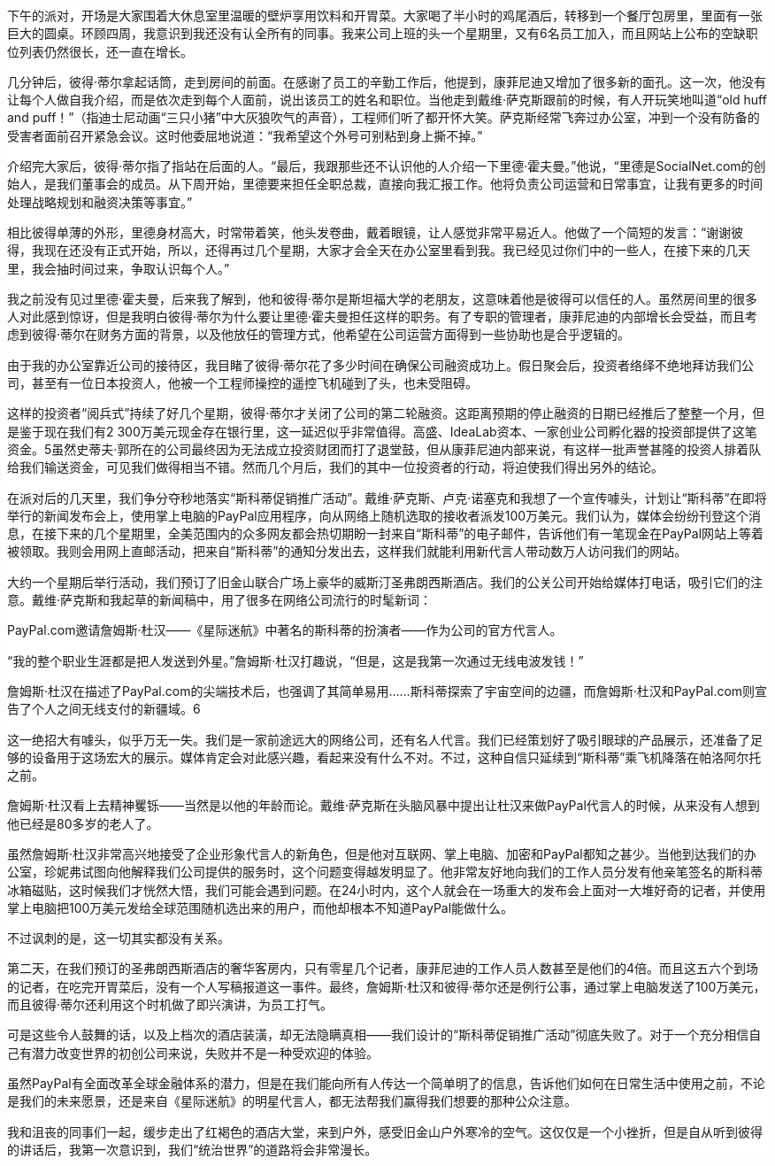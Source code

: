 下午的派对，开场是大家围着大休息室里温暖的壁炉享用饮料和开胃菜。大家喝了半小时的鸡尾酒后，转移到一个餐厅包房里，里面有一张巨大的圆桌。环顾四周，我意识到我还没有认全所有的同事。我来公司上班的头一个星期里，又有6名员工加入，而且网站上公布的空缺职位列表仍然很长，还一直在增长。

几分钟后，彼得·蒂尔拿起话筒，走到房间的前面。在感谢了员工的辛勤工作后，他提到，康菲尼迪又增加了很多新的面孔。这一次，他没有让每个人做自我介绍，而是依次走到每个人面前，说出该员工的姓名和职位。当他走到戴维·萨克斯跟前的时候，有人开玩笑地叫道“old huff and puff！”（指迪士尼动画“三只小猪”中大灰狼吹气的声音），工程师们听了都开怀大笑。萨克斯经常飞奔过办公室，冲到一个没有防备的受害者面前召开紧急会议。这时他委屈地说道：“我希望这个外号可别粘到身上撕不掉。”

介绍完大家后，彼得·蒂尔指了指站在后面的人。“最后，我跟那些还不认识他的人介绍一下里德·霍夫曼。”他说，“里德是SocialNet.com的创始人，是我们董事会的成员。从下周开始，里德要来担任全职总裁，直接向我汇报工作。他将负责公司运营和日常事宜，让我有更多的时间处理战略规划和融资决策等事宜。”

相比彼得单薄的外形，里德身材高大，时常带着笑，他头发卷曲，戴着眼镜，让人感觉非常平易近人。他做了一个简短的发言：“谢谢彼得，我现在还没有正式开始，所以，还得再过几个星期，大家才会全天在办公室里看到我。我已经见过你们中的一些人，在接下来的几天里，我会抽时间过来，争取认识每个人。”

我之前没有见过里德·霍夫曼，后来我了解到，他和彼得·蒂尔是斯坦福大学的老朋友，这意味着他是彼得可以信任的人。虽然房间里的很多人对此感到惊讶，但是我明白彼得·蒂尔为什么要让里德·霍夫曼担任这样的职务。有了专职的管理者，康菲尼迪的内部增长会受益，而且考虑到彼得·蒂尔在财务方面的背景，以及他放任的管理方式，他希望在公司运营方面得到一些协助也是合乎逻辑的。

由于我的办公室靠近公司的接待区，我目睹了彼得·蒂尔花了多少时间在确保公司融资成功上。假日聚会后，投资者络绎不绝地拜访我们公司，甚至有一位日本投资人，他被一个工程师操控的遥控飞机碰到了头，也未受阻碍。

这样的投资者“阅兵式”持续了好几个星期，彼得·蒂尔才关闭了公司的第二轮融资。这距离预期的停止融资的日期已经推后了整整一个月，但是鉴于现在我们有2 300万美元现金存在银行里，这一延迟似乎非常值得。高盛、IdeaLab资本、一家创业公司孵化器的投资部提供了这笔资金。5虽然史蒂夫·郭所在的公司最终因为无法成立投资财团而打了退堂鼓，但从康菲尼迪内部来说，有这样一批声誉甚隆的投资人排着队给我们输送资金，可见我们做得相当不错。然而几个月后，我们的其中一位投资者的行动，将迫使我们得出另外的结论。

在派对后的几天里，我们争分夺秒地落实“斯科蒂促销推广活动”。戴维·萨克斯、卢克·诺塞克和我想了一个宣传噱头，计划让“斯科蒂”在即将举行的新闻发布会上，使用掌上电脑的PayPal应用程序，向从网络上随机选取的接收者派发100万美元。我们认为，媒体会纷纷刊登这个消息，在接下来的几个星期里，全美范围内的众多网友都会热切期盼一封来自“斯科蒂”的电子邮件，告诉他们有一笔现金在PayPal网站上等着被领取。我则会用网上直邮活动，把来自“斯科蒂”的通知分发出去，这样我们就能利用新代言人带动数万人访问我们的网站。

大约一个星期后举行活动，我们预订了旧金山联合广场上豪华的威斯汀圣弗朗西斯酒店。我们的公关公司开始给媒体打电话，吸引它们的注意。戴维·萨克斯和我起草的新闻稿中，用了很多在网络公司流行的时髦新词：

PayPal.com邀请詹姆斯·杜汉——《星际迷航》中著名的斯科蒂的扮演者——作为公司的官方代言人。

“我的整个职业生涯都是把人发送到外星。”詹姆斯·杜汉打趣说，“但是，这是我第一次通过无线电波发钱！”

詹姆斯·杜汉在描述了PayPal.com的尖端技术后，也强调了其简单易用……斯科蒂探索了宇宙空间的边疆，而詹姆斯·杜汉和PayPal.com则宣告了个人之间无线支付的新疆域。6

这一绝招大有噱头，似乎万无一失。我们是一家前途远大的网络公司，还有名人代言。我们已经策划好了吸引眼球的产品展示，还准备了足够的设备用于这场宏大的展示。媒体肯定会对此感兴趣，看起来没有什么不对。不过，这种自信只延续到“斯科蒂”乘飞机降落在帕洛阿尔托之前。

詹姆斯·杜汉看上去精神矍铄——当然是以他的年龄而论。戴维·萨克斯在头脑风暴中提出让杜汉来做PayPal代言人的时候，从来没有人想到他已经是80多岁的老人了。

虽然詹姆斯·杜汉非常高兴地接受了企业形象代言人的新角色，但是他对互联网、掌上电脑、加密和PayPal都知之甚少。当他到达我们的办公室，珍妮弗试图向他解释我们公司提供的服务时，这个问题变得越发明显了。他非常友好地向我们的工作人员分发有他亲笔签名的斯科蒂冰箱磁贴，这时候我们才恍然大悟，我们可能会遇到问题。在24小时内，这个人就会在一场重大的发布会上面对一大堆好奇的记者，并使用掌上电脑把100万美元发给全球范围随机选出来的用户，而他却根本不知道PayPal能做什么。

不过讽刺的是，这一切其实都没有关系。

第二天，在我们预订的圣弗朗西斯酒店的奢华客房内，只有零星几个记者，康菲尼迪的工作人员人数甚至是他们的4倍。而且这五六个到场的记者，在吃完开胃菜后，没有一个人写稿报道这一事件。最终，詹姆斯·杜汉和彼得·蒂尔还是例行公事，通过掌上电脑发送了100万美元，而且彼得·蒂尔还利用这个时机做了即兴演讲，为员工打气。

可是这些令人鼓舞的话，以及上档次的酒店装潢，却无法隐瞒真相——我们设计的“斯科蒂促销推广活动”彻底失败了。对于一个充分相信自己有潜力改变世界的初创公司来说，失败并不是一种受欢迎的体验。

虽然PayPal有全面改革全球金融体系的潜力，但是在我们能向所有人传达一个简单明了的信息，告诉他们如何在日常生活中使用之前，不论是我们的未来愿景，还是来自《星际迷航》的明星代言人，都无法帮我们赢得我们想要的那种公众注意。

我和沮丧的同事们一起，缓步走出了红褐色的酒店大堂，来到户外，感受旧金山户外寒冷的空气。这仅仅是一个小挫折，但是自从听到彼得的讲话后，我第一次意识到，我们“统治世界”的道路将会非常漫长。


